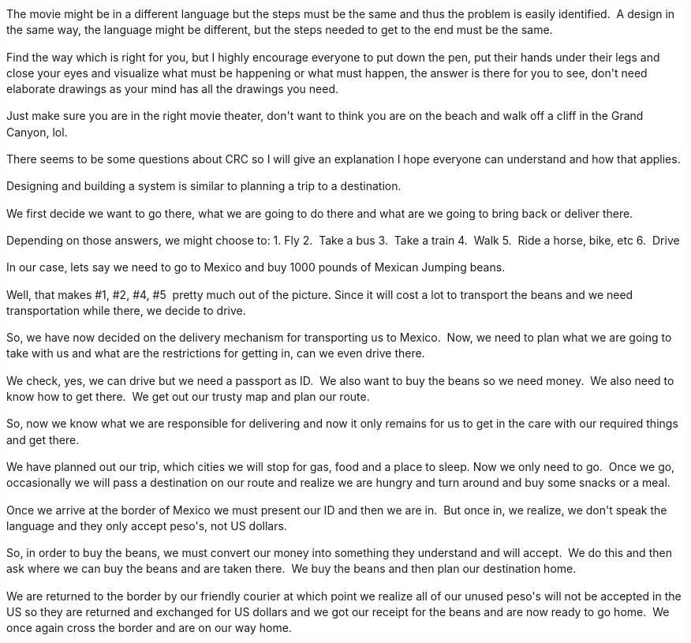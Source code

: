The movie might be in a different language but the steps must be the same and thus the problem is easily identified.  A design in the same way, the language might be different, but the steps needed to get to the end must be the same.

Find the way which is right for you, but I highly encourage everyone to put down the pen, put their hands under their legs and close your eyes and visualize what must be happening or what must happen, the answer is there for you to see, don't need elaborate drawings as your mind has all the drawings you need.

Just make sure you are in the right movie theater, don't want to think you are on the beach and walk off a cliff in the Grand Canyon, lol.



There seems to be some questions about CRC so I will give an explanation I hope everyone can understand and how that applies.

Designing and building a system is similar to planning a trip to a destination.  

We first decide we want to go there, what we are going to do there and what are we going to bring back or deliver there.  

Depending on those answers, we might choose to:
	1.  Fly
	2.  Take a bus
	3.  Take a train
	4.  Walk
	5.  Ride a horse, bike, etc
	6.  Drive

In our case, lets say we need to go to Mexico and buy 1000 pounds of Mexican Jumping beans.  

Well, that makes #1, #2, #4, #5  pretty much out of the picture. Since it will cost a lot to transport the beans and we need transportation while there, we decide to drive.

So, we have now decided on the delivery mechanism for transporting us to Mexico.  Now, we need to plan what we are going to take with us and what are the restrictions for getting in, can we even drive there.

We check, yes, we can drive but we need a passport as ID.  We also want to buy the beans so we need money.  We also need to know how to get there.  We get out our trusty map and plan our route.  

So, now we know what we are responsible for delivering and now it only remains for us to get in the care with our required things and get there.

We have planned out our trip, which cities we will stop for gas, food and a place to sleep. Now we only need to go.  Once we go, occasionally we will pass a destination on our route and realize we are hungry and turn around and buy some snacks or a meal.

Once we arrive at the border of Mexico we must present our ID and then we are in.  But once in, we realize, we don't speak the language and they only accept peso's, not US dollars.

So, in order to buy the beans, we must convert our money into something they understand and will accept.  We do this and then ask where we can buy the beans and are taken there.  We buy the beans and then plan our destination home.

We are returned to the border by our friendly courier at which point we realize all of our unused peso's will not be accepted in the US so they are returned and exchanged for US dollars and we got our receipt for the beans and are now ready to go home.  We once again cross the border and are on our way home.
